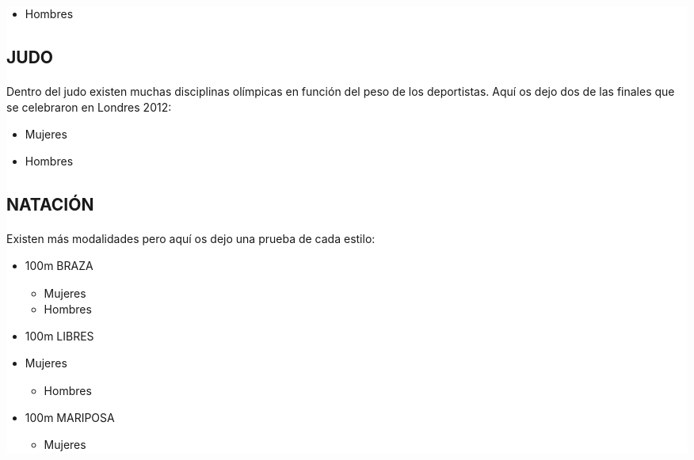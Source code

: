 * Hombres
<iframe width="560" height="315" src="https://www.youtube.com/embed/Ag501MAxwhc" frameborder="0" allow="accelerometer; autoplay; encrypted-media; gyroscope; picture-in-picture" allowfullscreen></iframe>


## JUDO

Dentro del judo existen muchas disciplinas olímpicas en función del peso de los deportistas. Aquí os dejo dos de las finales que se celebraron en Londres 2012:

* Mujeres
<iframe width="560" height="315" src="https://www.youtube.com/embed/JraWp45msFA" frameborder="0" allow="accelerometer; autoplay; encrypted-media; gyroscope; picture-in-picture" allowfullscreen></iframe>

* Hombres
<iframe width="560" height="315" src="https://www.youtube.com/embed/GifBpkjlHrE" frameborder="0" allow="accelerometer; autoplay; encrypted-media; gyroscope; picture-in-picture" allowfullscreen></iframe>


## NATACIÓN

Existen más modalidades pero aquí os dejo una prueba de cada estilo:

* 100m BRAZA

  * Mujeres
  <iframe width="560" height="315" src="https://www.youtube.com/embed/6_mfkw5OFR4" frameborder="0" allow="accelerometer; autoplay; encrypted-media; gyroscope; picture-in-picture" allowfullscreen></iframe>
  
  * Hombres
  <iframe width="560" height="315" src="https://www.youtube.com/embed/1g7oRASpJO0" frameborder="0" allow="accelerometer; autoplay; encrypted-media; gyroscope; picture-in-picture" allowfullscreen></iframe>
  
* 100m LIBRES

* Mujeres
  <iframe width="560" height="315" src="https://www.youtube.com/embed/rhZtZvDdmcc" frameborder="0" allow="accelerometer; autoplay; encrypted-media; gyroscope; picture-in-picture" allowfullscreen></iframe>
  
  * Hombres
  <iframe width="560" height="315" src="https://www.youtube.com/embed/VO7y41uBdUA" frameborder="0" allow="accelerometer; autoplay; encrypted-media; gyroscope; picture-in-picture" allowfullscreen></iframe>
  
  
* 100m MARIPOSA

  * Mujeres
  <iframe width="560" height="315" src="https://www.youtube.com/embed/W2L12bpUsSs" frameborder="0" allow="accelerometer; autoplay; encrypted-media; gyroscope; picture-in-picture" allowfullscreen></iframe>
  